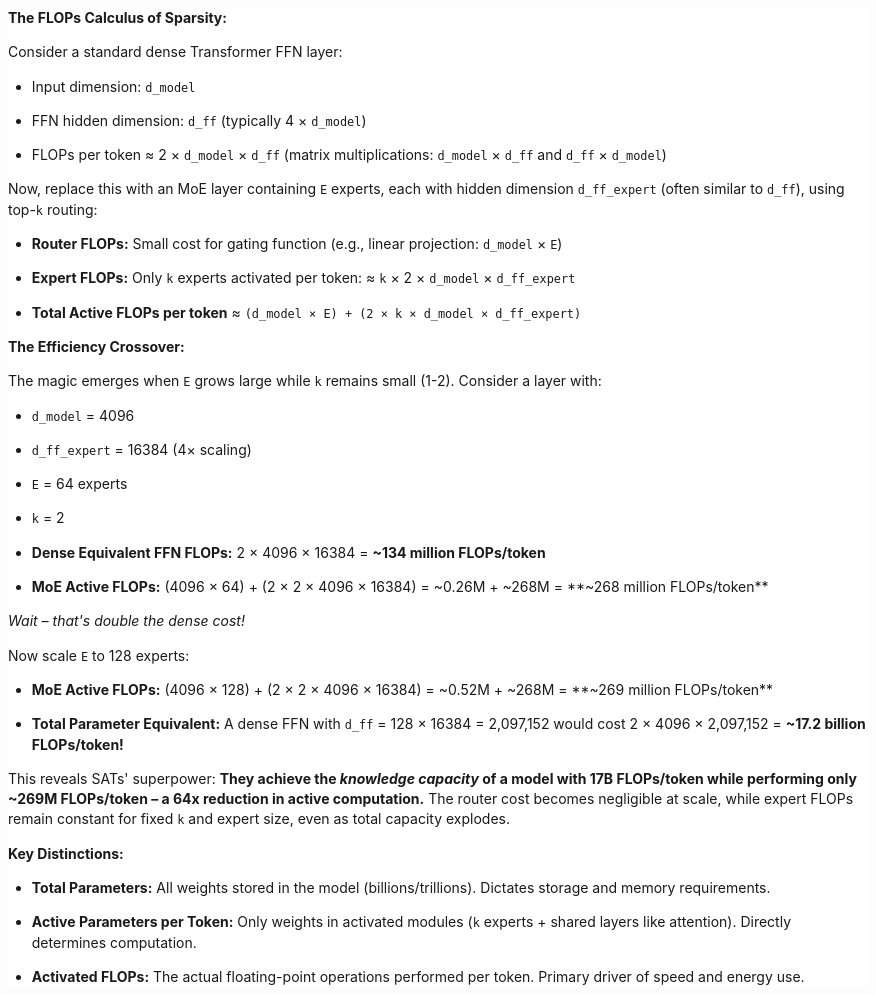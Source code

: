 **The FLOPs Calculus of Sparsity:**

Consider a standard dense Transformer FFN layer:

- Input dimension: `d_model`

- FFN hidden dimension: `d_ff` (typically 4 × `d_model`)

- FLOPs per token ≈ 2 × `d_model` × `d_ff` (matrix multiplications: `d_model` × `d_ff` and `d_ff` × `d_model`)

Now, replace this with an MoE layer containing `E` experts, each with hidden dimension `d_ff_expert` (often similar to `d_ff`), using top-`k` routing:

- **Router FLOPs:** Small cost for gating function (e.g., linear projection: `d_model` × `E`)

- **Expert FLOPs:** Only `k` experts activated per token: ≈ `k` × 2 × `d_model` × `d_ff_expert`

- **Total Active FLOPs per token** ≈ `(d_model × E) + (2 × k × d_model × d_ff_expert)`

**The Efficiency Crossover:**  

The magic emerges when `E` grows large while `k` remains small (1-2). Consider a layer with:

- `d_model` = 4096

- `d_ff_expert` = 16384 (4× scaling)

- `E` = 64 experts

- `k` = 2

*   **Dense Equivalent FFN FLOPs:** 2 × 4096 × 16384 = **~134 million FLOPs/token**  

*   **MoE Active FLOPs:** (4096 × 64) + (2 × 2 × 4096 × 16384) = ~0.26M + ~268M = **~268 million FLOPs/token**  

*Wait – that's double the dense cost!*  

Now scale `E` to 128 experts:  

- **MoE Active FLOPs:** (4096 × 128) + (2 × 2 × 4096 × 16384) = ~0.52M + ~268M = **~269 million FLOPs/token**  

- **Total Parameter Equivalent:** A dense FFN with `d_ff` = 128 × 16384 = 2,097,152 would cost 2 × 4096 × 2,097,152 = **~17.2 billion FLOPs/token!**  

This reveals SATs' superpower: **They achieve the *knowledge capacity* of a model with 17B FLOPs/token while performing only ~269M FLOPs/token – a 64x reduction in active computation.** The router cost becomes negligible at scale, while expert FLOPs remain constant for fixed `k` and expert size, even as total capacity explodes.  

**Key Distinctions:**  

- **Total Parameters:** All weights stored in the model (billions/trillions). Dictates storage and memory requirements.  

- **Active Parameters per Token:** Only weights in activated modules (`k` experts + shared layers like attention). Directly determines computation.  

- **Activated FLOPs:** The actual floating-point operations performed per token. Primary driver of speed and energy use.  
